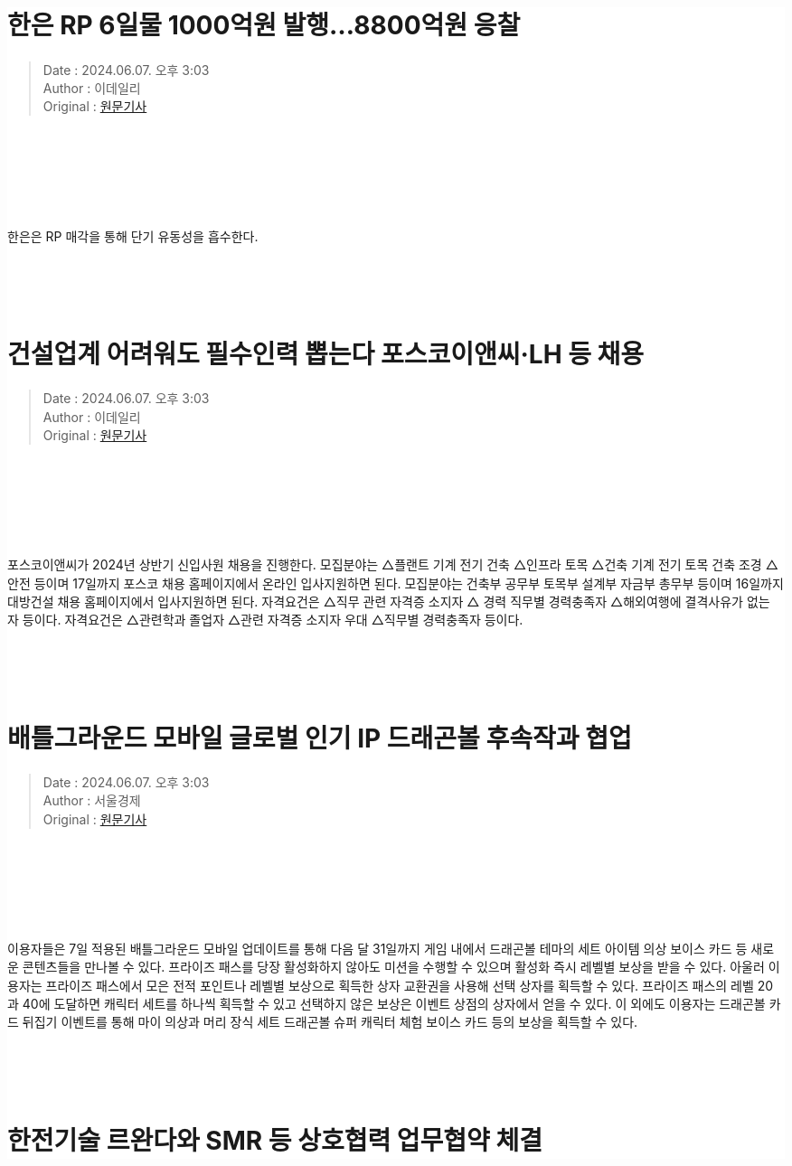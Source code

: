   
# 한은 RP 6일물 1000억원 발행…8800억원 응찰  
  
> Date : 2024.06.07. 오후 3:03  
> Author : 이데일리  
> Original : [원문기사](https://n.news.naver.com/mnews/article/018/0005758220?sid=101)  
<br/>  
  
<img alt="" class="_LAZY_LOADING _LAZY_LOADING_INIT_HIDE" src="https://imgnews.pstatic.net/image/018/2024/06/07/0005758220_001_20240607150313286.jpg?type=w647" id="img1" style="display: none;"></img>  
<br/><br/>  
  
한은은 RP 매각을 통해 단기 유동성을 흡수한다.  
<br/><br/><br/>  

  
# 건설업계 어려워도 필수인력 뽑는다 포스코이앤씨·LH 등 채용  
  
> Date : 2024.06.07. 오후 3:03  
> Author : 이데일리  
> Original : [원문기사](https://n.news.naver.com/mnews/article/018/0005758219?sid=101)  
<br/>  
  
<img alt="" class="_LAZY_LOADING _LAZY_LOADING_INIT_HIDE" src="https://imgnews.pstatic.net/image/018/2024/06/07/0005758219_001_20240607150311155.jpg?type=w647" id="img1" style="display: none;"></img>  
<br/><br/>  
  
포스코이앤씨가 2024년 상반기 신입사원 채용을 진행한다.
모집분야는 △플랜트 기계 전기 건축 △인프라 토목 △건축 기계 전기 토목 건축 조경 △안전 등이며 17일까지 포스코 채용 홈페이지에서 온라인 입사지원하면 된다.
모집분야는 건축부 공무부 토목부 설계부 자금부 총무부 등이며 16일까지 대방건설 채용 홈페이지에서 입사지원하면 된다.
자격요건은 △직무 관련 자격증 소지자 △ 경력 직무별 경력충족자 △해외여행에 결격사유가 없는 자 등이다.
자격요건은 △관련학과 졸업자 △관련 자격증 소지자 우대 △직무별 경력충족자 등이다.  
<br/><br/><br/>  

  
# 배틀그라운드 모바일 글로벌 인기 IP 드래곤볼 후속작과 협업  
  
> Date : 2024.06.07. 오후 3:03  
> Author : 서울경제  
> Original : [원문기사](https://n.news.naver.com/mnews/article/011/0004350394?sid=101)  
<br/>  
  
<img alt="" class="_LAZY_LOADING _LAZY_LOADING_INIT_HIDE" src="https://imgnews.pstatic.net/image/011/2024/06/07/0004350394_001_20240607150311142.jpg?type=w647" id="img1" style="display: none;"></img>  
<br/><br/>  
  
이용자들은 7일 적용된 배틀그라운드 모바일 업데이트를 통해 다음 달 31일까지 게임 내에서 드래곤볼 테마의 세트 아이템 의상 보이스 카드 등 새로운 콘텐츠들을 만나볼 수 있다.
프라이즈 패스를 당장 활성화하지 않아도 미션을 수행할 수 있으며 활성화 즉시 레벨별 보상을 받을 수 있다.
아울러 이용자는 프라이즈 패스에서 모은 전적 포인트나 레벨별 보상으로 획득한 상자 교환권을 사용해 선택 상자를 획득할 수 있다.
프라이즈 패스의 레벨 20과 40에 도달하면 캐릭터 세트를 하나씩 획득할 수 있고 선택하지 않은 보상은 이벤트 상점의 상자에서 얻을 수 있다.
이 외에도 이용자는 드래곤볼 카드 뒤집기 이벤트를 통해 마이 의상과 머리 장식 세트 드래곤볼 슈퍼 캐릭터 체험 보이스 카드 등의 보상을 획득할 수 있다.  
<br/><br/><br/>  

  
# 한전기술 르완다와 SMR 등 상호협력 업무협약 체결  
  